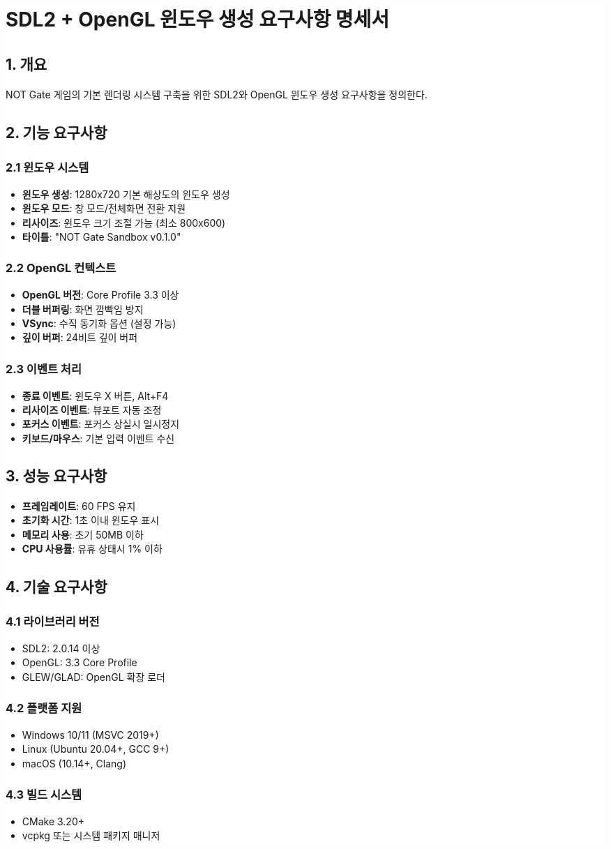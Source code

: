 # SDL2 + OpenGL 윈도우 생성 요구사항 명세서

## 1. 개요
NOT Gate 게임의 기본 렌더링 시스템 구축을 위한 SDL2와 OpenGL 윈도우 생성 요구사항을 정의한다.

## 2. 기능 요구사항

### 2.1 윈도우 시스템
- **윈도우 생성**: 1280x720 기본 해상도의 윈도우 생성
- **윈도우 모드**: 창 모드/전체화면 전환 지원
- **리사이즈**: 윈도우 크기 조절 가능 (최소 800x600)
- **타이틀**: "NOT Gate Sandbox v0.1.0"

### 2.2 OpenGL 컨텍스트
- **OpenGL 버전**: Core Profile 3.3 이상
- **더블 버퍼링**: 화면 깜빡임 방지
- **VSync**: 수직 동기화 옵션 (설정 가능)
- **깊이 버퍼**: 24비트 깊이 버퍼

### 2.3 이벤트 처리
- **종료 이벤트**: 윈도우 X 버튼, Alt+F4
- **리사이즈 이벤트**: 뷰포트 자동 조정
- **포커스 이벤트**: 포커스 상실시 일시정지
- **키보드/마우스**: 기본 입력 이벤트 수신

## 3. 성능 요구사항
- **프레임레이트**: 60 FPS 유지
- **초기화 시간**: 1초 이내 윈도우 표시
- **메모리 사용**: 초기 50MB 이하
- **CPU 사용률**: 유휴 상태시 1% 이하

## 4. 기술 요구사항

### 4.1 라이브러리 버전
- SDL2: 2.0.14 이상
- OpenGL: 3.3 Core Profile
- GLEW/GLAD: OpenGL 확장 로더

### 4.2 플랫폼 지원
- Windows 10/11 (MSVC 2019+)
- Linux (Ubuntu 20.04+, GCC 9+)
- macOS (10.14+, Clang)

### 4.3 빌드 시스템
- CMake 3.20+
- vcpkg 또는 시스템 패키지 매니저
